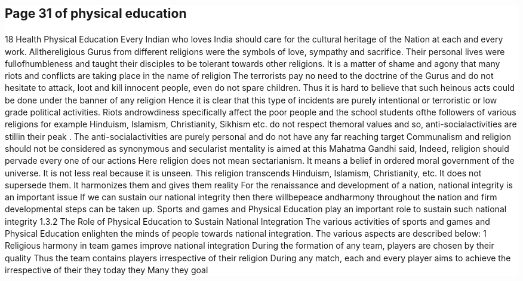 
## Page 31 of physical education
18
Health
Physical Education
Every Indian who loves India should care for the cultural heritage of the Nation at each and
every work.
Allthereligious Gurus from different religions were the symbols of love, sympathy and sacrifice.
Their personal lives were fullofhumbleness and
taught their disciples to be tolerant towards
other religions.
It is a matter of shame and agony that
many riots and conflicts are
taking place in the
name of religion The terrorists pay no need to the doctrine of the Gurus and
do not
hesitate to attack, loot and kill innocent people, even do not spare children. Thus it is hard to
believe that such heinous acts could be done under the banner of any religion Hence it is clear
that this type of incidents are purely intentional or terroristic or low grade political activities.
Riots androwdiness specifically affect the poor people and the school students
ofthe
followers of various religions for example Hinduism, Islamism, Christianity, Sikhism etc. do not
respect themoral values and so, anti-socialactivities are stillin their peak . The anti-socialactivities
are purely personal and
do not have any far reaching target Communalism and religion
should not be considered as synonymous and secularist mentality is aimed at this  Mahatma
Gandhi said,
Indeed, religion should pervade every one of our actions Here religion does not
mean sectarianism. It means a belief in ordered moral government of the universe. It is not less
real because it is unseen. This religion transcends Hinduism,
Islamism, Christianity, etc. It does not supersede them. It
harmonizes them and gives them reality
For the renaissance and development of
a
nation,
national integrity is an important issue  If we can sustain
our national integrity then there willbepeace andharmony
throughout the nation and firm developmental steps can
be taken up. Sports and games and Physical Education
play an important role to sustain such national integrity
1.3.2 The Role of Physical Education to Sustain
National Integration
The various activities of sports and games and Physical Education enlighten the minds of people
towards national integration. The various aspects are described below:
1
Religious harmony in team games improve national integration During the formation of
any team, players are chosen by their quality Thus the team contains players irrespective of their
religion  During any match, each and every player aims to achieve the
irrespective of their
they
today
they
Many
they
goal
